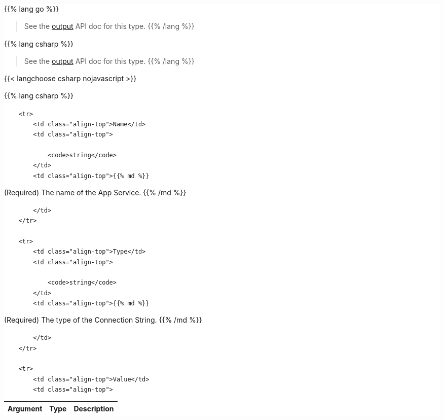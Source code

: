 {{% lang go %}}
> See the   <a href="https://pkg.go.dev/github.com/pulumi/pulumi-azure/sdk/go/azure/appservice?tab=doc#GetAppServiceConnectionString">output</a> API doc for this type.
{{% /lang %}}

{{% lang csharp %}}
> See the   <a href="/docs/reference/pkg/dotnet/Pulumi.Azure/Pulumi.Azure.Appservice.GetAppServiceConnectionString.html">output</a> API doc for this type.
{{% /lang %}}



{{< langchoose csharp nojavascript >}}


{{% lang csharp %}}


<table class="ml-6">
    <thead>
        <tr>
            <th>Argument</th>
            <th>Type</th>
            <th>Description</th>
        </tr>
    </thead>
    <tbody>
    
        <tr>
            <td class="align-top">Name</td>
            <td class="align-top">
                
                <code>string</code>
            </td>
            <td class="align-top">{{% md %}} 
 (Required)
The name of the App Service.
 {{% /md %}}

            
            </td>
        </tr>
    
        <tr>
            <td class="align-top">Type</td>
            <td class="align-top">
                
                <code>string</code>
            </td>
            <td class="align-top">{{% md %}} 
 (Required)
The type of the Connection String.
 {{% /md %}}

            
            </td>
        </tr>
    
        <tr>
            <td class="align-top">Value</td>
            <td class="align-top">
                